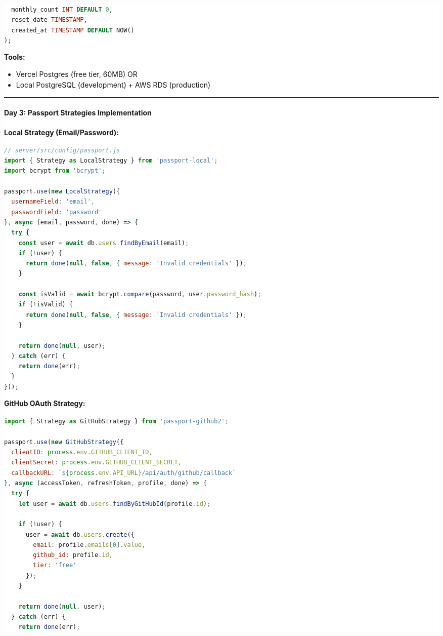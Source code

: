 ```sql
  monthly_count INT DEFAULT 0,
  reset_date TIMESTAMP,
  created_at TIMESTAMP DEFAULT NOW()
);
```

**Tools:**
- Vercel Postgres (free tier, 60MB) OR
- Local PostgreSQL (development) + AWS RDS (production)

---

#### Day 3: Passport Strategies Implementation

**Local Strategy (Email/Password):**
```javascript
// server/src/config/passport.js
import { Strategy as LocalStrategy } from 'passport-local';
import bcrypt from 'bcrypt';

passport.use(new LocalStrategy({
  usernameField: 'email',
  passwordField: 'password'
}, async (email, password, done) => {
  try {
    const user = await db.users.findByEmail(email);
    if (!user) {
      return done(null, false, { message: 'Invalid credentials' });
    }

    const isValid = await bcrypt.compare(password, user.password_hash);
    if (!isValid) {
      return done(null, false, { message: 'Invalid credentials' });
    }

    return done(null, user);
  } catch (err) {
    return done(err);
  }
}));
```

**GitHub OAuth Strategy:**
```javascript
import { Strategy as GitHubStrategy } from 'passport-github2';

passport.use(new GitHubStrategy({
  clientID: process.env.GITHUB_CLIENT_ID,
  clientSecret: process.env.GITHUB_CLIENT_SECRET,
  callbackURL: `${process.env.API_URL}/api/auth/github/callback`
}, async (accessToken, refreshToken, profile, done) => {
  try {
    let user = await db.users.findByGitHubId(profile.id);

    if (!user) {
      user = await db.users.create({
        email: profile.emails[0].value,
        github_id: profile.id,
        tier: 'free'
      });
    }

    return done(null, user);
  } catch (err) {
    return done(err);
```